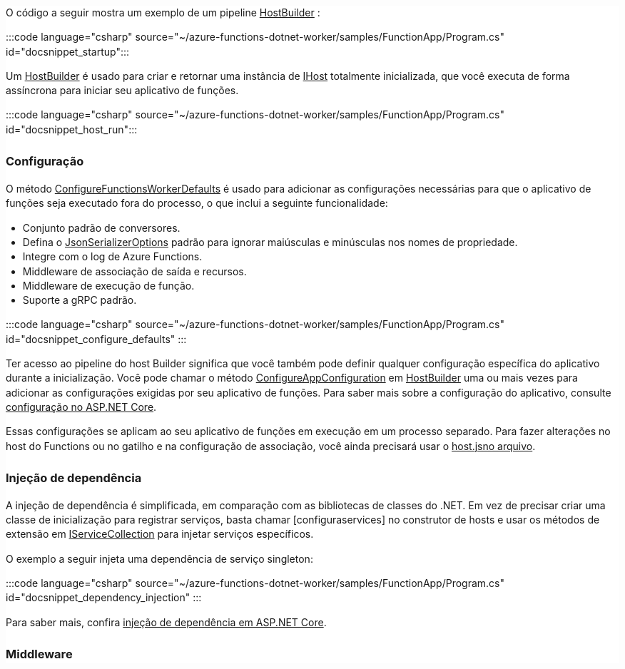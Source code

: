 O código a seguir mostra um exemplo de um pipeline [HostBuilder] :

:::code language="csharp" source="~/azure-functions-dotnet-worker/samples/FunctionApp/Program.cs" id="docsnippet_startup":::

Um [HostBuilder] é usado para criar e retornar uma instância de [IHost] totalmente inicializada, que você executa de forma assíncrona para iniciar seu aplicativo de funções. 

:::code language="csharp" source="~/azure-functions-dotnet-worker/samples/FunctionApp/Program.cs" id="docsnippet_host_run":::

### <a name="configuration"></a>Configuração

O método [ConfigureFunctionsWorkerDefaults] é usado para adicionar as configurações necessárias para que o aplicativo de funções seja executado fora do processo, o que inclui a seguinte funcionalidade:

+ Conjunto padrão de conversores.
+ Defina o [JsonSerializerOptions] padrão para ignorar maiúsculas e minúsculas nos nomes de propriedade.
+ Integre com o log de Azure Functions.
+ Middleware de associação de saída e recursos.
+ Middleware de execução de função.
+ Suporte a gRPC padrão. 

:::code language="csharp" source="~/azure-functions-dotnet-worker/samples/FunctionApp/Program.cs" id="docsnippet_configure_defaults" :::   

Ter acesso ao pipeline do host Builder significa que você também pode definir qualquer configuração específica do aplicativo durante a inicialização. Você pode chamar o método [ConfigureAppConfiguration] em [HostBuilder] uma ou mais vezes para adicionar as configurações exigidas por seu aplicativo de funções. Para saber mais sobre a configuração do aplicativo, consulte [configuração no ASP.NET Core](/aspnet/core/fundamentals/configuration/?view=aspnetcore-5.0&preserve-view=true). 

Essas configurações se aplicam ao seu aplicativo de funções em execução em um processo separado. Para fazer alterações no host do Functions ou no gatilho e na configuração de associação, você ainda precisará usar o [host.jsno arquivo](functions-host-json.md).   

### <a name="dependency-injection"></a>Injeção de dependência

A injeção de dependência é simplificada, em comparação com as bibliotecas de classes do .NET. Em vez de precisar criar uma classe de inicialização para registrar serviços, basta chamar [configuraservices] no construtor de hosts e usar os métodos de extensão em [IServiceCollection] para injetar serviços específicos. 

O exemplo a seguir injeta uma dependência de serviço singleton:  
 
:::code language="csharp" source="~/azure-functions-dotnet-worker/samples/FunctionApp/Program.cs" id="docsnippet_dependency_injection" :::

Para saber mais, confira [injeção de dependência em ASP.NET Core](/aspnet/core/fundamentals/dependency-injection?view=aspnetcore-5.0&preserve-view=true).

### <a name="middleware"></a>Middleware


[HostBuilder]: /dotnet/api/microsoft.extensions.hosting.hostbuilder?view=dotnet-plat-ext-5.0&preserve-view=true
[IHost]: /dotnet/api/microsoft.extensions.hosting.ihost?view=dotnet-plat-ext-5.0&preserve-view=true
[ConfigureFunctionsWorkerDefaults]: /dotnet/api/microsoft.extensions.hosting.workerhostbuilderextensions.configurefunctionsworkerdefaults?view=azure-dotnet&preserve-view=true#Microsoft_Extensions_Hosting_WorkerHostBuilderExtensions_ConfigureFunctionsWorkerDefaults_Microsoft_Extensions_Hosting_IHostBuilder_
[ConfigureAppConfiguration]: /dotnet/api/microsoft.extensions.hosting.hostbuilder.configureappconfiguration?view=dotnet-plat-ext-5.0&preserve-view=true
[IServiceCollection]: /dotnet/api/microsoft.extensions.dependencyinjection.iservicecollection?view=dotnet-plat-ext-5.0&preserve-view=true
[ConfigureServices]: /dotnet/api/microsoft.extensions.hosting.hostbuilder.configureservices?view=dotnet-plat-ext-5.0&preserve-view=true
[FunctionContext]: /dotnet/api/microsoft.azure.functions.worker.functioncontext?view=azure-dotnet&preserve-view=true
[ILogger]: /dotnet/api/microsoft.extensions.logging.ilogger?view=dotnet-plat-ext-5.0&preserve-view=true
[GetLogger]: /dotnet/api/microsoft.azure.functions.worker.functioncontextloggerextensions.getlogger?view=azure-dotnet&preserve-view=true
[DocumentClient]: /dotnet/api/microsoft.azure.documents.client.documentclient
[BrokeredMessage]: /dotnet/api/microsoft.servicebus.messaging.brokeredmessage
[HttpRequestData]: /dotnet/api/microsoft.azure.functions.worker.http.httprequestdata?view=azure-dotnet&preserve-view=true
[HttpResponseData]: /dotnet/api/microsoft.azure.functions.worker.http.httpresponsedata?view=azure-dotnet&preserve-view=true
[HttpRequest]: /dotnet/api/microsoft.aspnetcore.http.httprequest?view=aspnetcore-5.0&preserve-view=true
[ObjectResult]: /dotnet/api/microsoft.aspnetcore.mvc.objectresult?view=aspnetcore-5.0&preserve-view=true
[JsonSerializerOptions]: /api/system.text.json.jsonserializeroptions?view=net-5.0&preserve-view=true